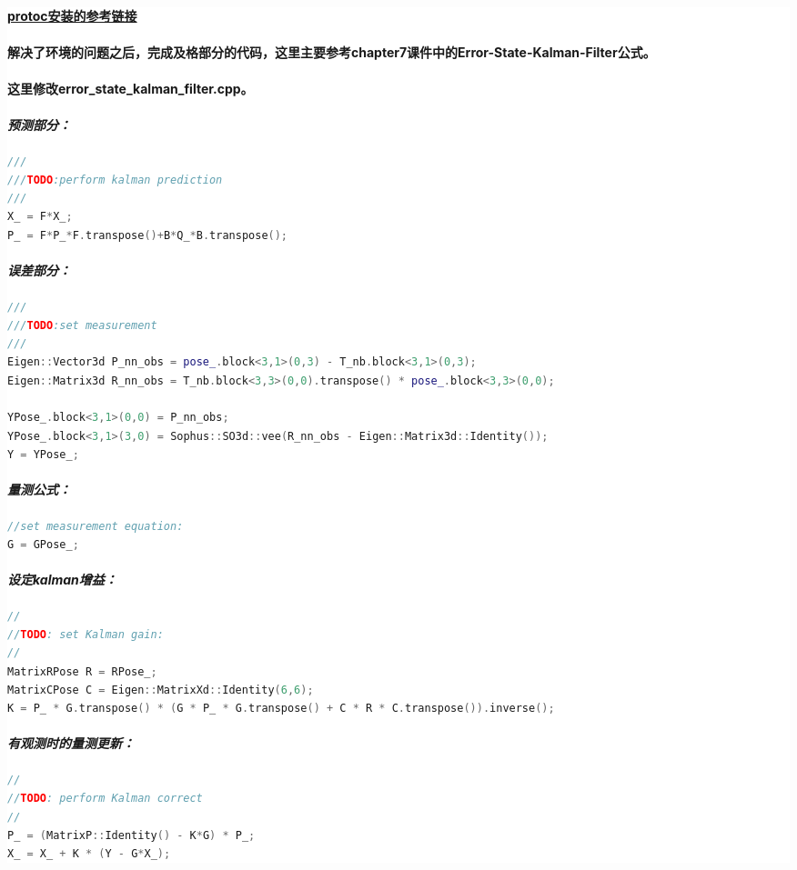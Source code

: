 #### [protoc安装的参考链接](https://www.cnblogs.com/penuel/p/11334421.html)

#### 解决了环境的问题之后，完成及格部分的代码，这里主要参考chapter7课件中的Error-State-Kalman-Filter公式。

#### 这里修改error_state_kalman_filter.cpp。

#### *预测部分：*

```c++
///
///TODO:perform kalman prediction
///   
X_ = F*X_;
P_ = F*P_*F.transpose()+B*Q_*B.transpose();
```

#### *误差部分：*

```c++
///
///TODO:set measurement
///
Eigen::Vector3d P_nn_obs = pose_.block<3,1>(0,3) - T_nb.block<3,1>(0,3);
Eigen::Matrix3d R_nn_obs = T_nb.block<3,3>(0,0).transpose() * pose_.block<3,3>(0,0);

YPose_.block<3,1>(0,0) = P_nn_obs;
YPose_.block<3,1>(3,0) = Sophus::SO3d::vee(R_nn_obs - Eigen::Matrix3d::Identity());
Y = YPose_;
```

#### *量测公式：*

```c++
//set measurement equation:
G = GPose_;
```

#### *设定kalman增益：*

```c++
//
//TODO: set Kalman gain:
//
MatrixRPose R = RPose_;
MatrixCPose C = Eigen::MatrixXd::Identity(6,6); 
K = P_ * G.transpose() * (G * P_ * G.transpose() + C * R * C.transpose()).inverse();
```

#### *有观测时的量测更新：*

```c++
//
//TODO: perform Kalman correct
//
P_ = (MatrixP::Identity() - K*G) * P_;
X_ = X_ + K * (Y - G*X_);
```
